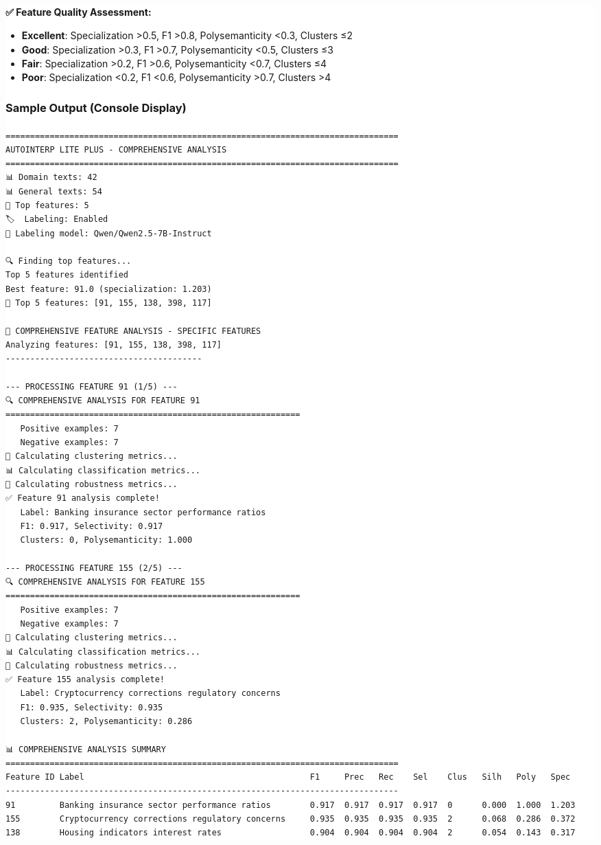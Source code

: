 **✅ Feature Quality Assessment:**
- **Excellent**: Specialization >0.5, F1 >0.8, Polysemanticity <0.3, Clusters ≤2
- **Good**: Specialization >0.3, F1 >0.7, Polysemanticity <0.5, Clusters ≤3
- **Fair**: Specialization >0.2, F1 >0.6, Polysemanticity <0.7, Clusters ≤4
- **Poor**: Specialization <0.2, F1 <0.6, Polysemanticity >0.7, Clusters >4

### Sample Output (Console Display)
```
================================================================================
AUTOINTERP LITE PLUS - COMPREHENSIVE ANALYSIS
================================================================================
📊 Domain texts: 42
📊 General texts: 54
🎯 Top features: 5
🏷️  Labeling: Enabled
🤖 Labeling model: Qwen/Qwen2.5-7B-Instruct

🔍 Finding top features...
Top 5 features identified
Best feature: 91.0 (specialization: 1.203)
🎯 Top 5 features: [91, 155, 138, 398, 117]

🎯 COMPREHENSIVE FEATURE ANALYSIS - SPECIFIC FEATURES
Analyzing features: [91, 155, 138, 398, 117]
----------------------------------------

--- PROCESSING FEATURE 91 (1/5) ---
🔍 COMPREHENSIVE ANALYSIS FOR FEATURE 91
============================================================
   Positive examples: 7
   Negative examples: 7
🔗 Calculating clustering metrics...
📊 Calculating classification metrics...
🧪 Calculating robustness metrics...
✅ Feature 91 analysis complete!
   Label: Banking insurance sector performance ratios
   F1: 0.917, Selectivity: 0.917
   Clusters: 0, Polysemanticity: 1.000

--- PROCESSING FEATURE 155 (2/5) ---
🔍 COMPREHENSIVE ANALYSIS FOR FEATURE 155
============================================================
   Positive examples: 7
   Negative examples: 7
🔗 Calculating clustering metrics...
📊 Calculating classification metrics...
🧪 Calculating robustness metrics...
✅ Feature 155 analysis complete!
   Label: Cryptocurrency corrections regulatory concerns
   F1: 0.935, Selectivity: 0.935
   Clusters: 2, Polysemanticity: 0.286

📊 COMPREHENSIVE ANALYSIS SUMMARY
================================================================================
Feature ID Label                                              F1     Prec   Rec    Sel    Clus   Silh   Poly   Spec
--------------------------------------------------------------------------------
91         Banking insurance sector performance ratios        0.917  0.917  0.917  0.917  0      0.000  1.000  1.203
155        Cryptocurrency corrections regulatory concerns     0.935  0.935  0.935  0.935  2      0.068  0.286  0.372
138        Housing indicators interest rates                  0.904  0.904  0.904  0.904  2      0.054  0.143  0.317
```